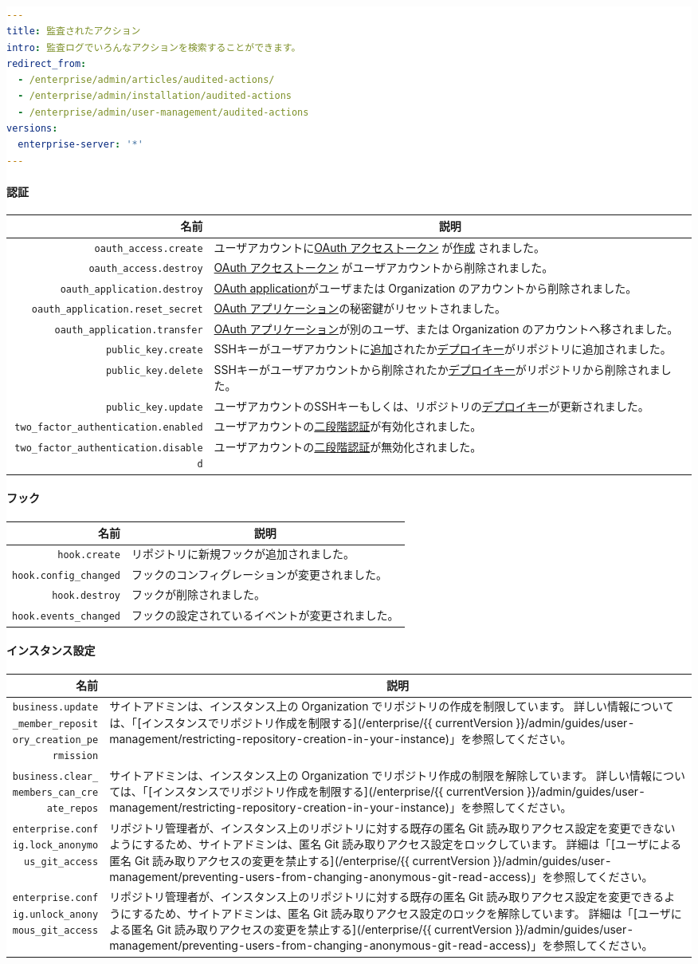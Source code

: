 ```yaml
---
title: 監査されたアクション
intro: 監査ログでいろんなアクションを検索することができます。
redirect_from:
  - /enterprise/admin/articles/audited-actions/
  - /enterprise/admin/installation/audited-actions
  - /enterprise/admin/user-management/audited-actions
versions:
  enterprise-server: '*'
---
```


#### 認証

|                                   名前 | 説明                                                         |
| ------------------------------------:| ---------------------------------------------------------- |
|                `oauth_access.create` | ユーザアカウントに[OAuth アクセストークン][] が[作成][generate token] されました。   |
|               `oauth_access.destroy` | [OAuth アクセストークン][] がユーザアカウントから削除されました。                     |
|          `oauth_application.destroy` | [OAuth application][]がユーザまたは Organization のアカウントから削除されました。 |
|     `oauth_application.reset_secret` | [OAuth アプリケーション][]の秘密鍵がリセットされました。                          |
|         `oauth_application.transfer` | [OAuth アプリケーション][]が別のユーザ、または Organization のアカウントへ移されました。   |
|                  `public_key.create` | SSHキーがユーザアカウントに[追加][add key]されたか[デプロイキー][]がリポジトリに追加されました。  |
|                  `public_key.delete` | SSHキーがユーザアカウントから削除されたか[デプロイキー][]がリポジトリから削除されました。           |
|                  `public_key.update` | ユーザアカウントのSSHキーもしくは、リポジトリの[デプロイキー][]が更新されました。               |
|  `two_factor_authentication.enabled` | ユーザアカウントの[二段階認証][2fa]が有効化されました。                            |
| `two_factor_authentication.disabled` | ユーザアカウントの[二段階認証][2fa]が無効化されました。                            |

#### フック

|                    名前 | 説明                       |
| ---------------------:| ------------------------ |
|         `hook.create` | リポジトリに新規フックが追加されました。     |
| `hook.config_changed` | フックのコンフィグレーションが変更されました。  |
|        `hook.destroy` | フックが削除されました。             |
| `hook.events_changed` | フックの設定されているイベントが変更されました。 |

#### インスタンス設定

|                                                      名前 | 説明                                                                                                                                                                                                                                                                        |
| -------------------------------------------------------:| ------------------------------------------------------------------------------------------------------------------------------------------------------------------------------------------------------------------------------------------------------------------------- |
| `business.update_member_repository_creation_permission` | サイトアドミンは、インスタンス上の Organization でリポジトリの作成を制限しています。 詳しい情報については、「[インスタンスでリポジトリ作成を制限する](/enterprise/{{ currentVersion }}/admin/guides/user-management/restricting-repository-creation-in-your-instance)」を参照してください。                                                              |
|               `business.clear_members_can_create_repos` | サイトアドミンは、インスタンス上の Organization でリポジトリ作成の制限を解除しています。 詳しい情報については、「[インスタンスでリポジトリ作成を制限する](/enterprise/{{ currentVersion }}/admin/guides/user-management/restricting-repository-creation-in-your-instance)」を参照してください。                                                            |
|           `enterprise.config.lock_anonymous_git_access` | リポジトリ管理者が、インスタンス上のリポジトリに対する既存の匿名 Git 読み取りアクセス設定を変更できないようにするため、サイトアドミンは、匿名 Git 読み取りアクセス設定をロックしています。 詳細は「[ユーザによる匿名 Git 読み取りアクセスの変更を禁止する](/enterprise/{{ currentVersion }}/admin/guides/user-management/preventing-users-from-changing-anonymous-git-read-access)」を参照してください。   |
|         `enterprise.config.unlock_anonymous_git_access` | リポジトリ管理者が、インスタンス上のリポジトリに対する既存の匿名 Git 読み取りアクセス設定を変更できるようにするため、サイトアドミンは、匿名 Git 読み取りアクセス設定のロックを解除しています。 詳細は「[ユーザによる匿名 Git 読み取りアクセスの変更を禁止する](/enterprise/{{ currentVersion }}/admin/guides/user-management/preventing-users-from-changing-anonymous-git-read-access)」を参照してください。 |


  [add key]: /articles/adding-a-new-ssh-key-to-your-github-account
  [デプロイキー]: /guides/managing-deploy-keys/#deploy-keys
  [generate token]: /articles/creating-an-access-token-for-command-line-use
  [OAuth アクセストークン]: /v3/oauth/
  [OAuth application]: /guides/basics-of-authentication/#registering-your-app
  [OAuth アプリケーション]: /guides/basics-of-authentication/#registering-your-app
  [2fa]: /articles/about-two-factor-authentication